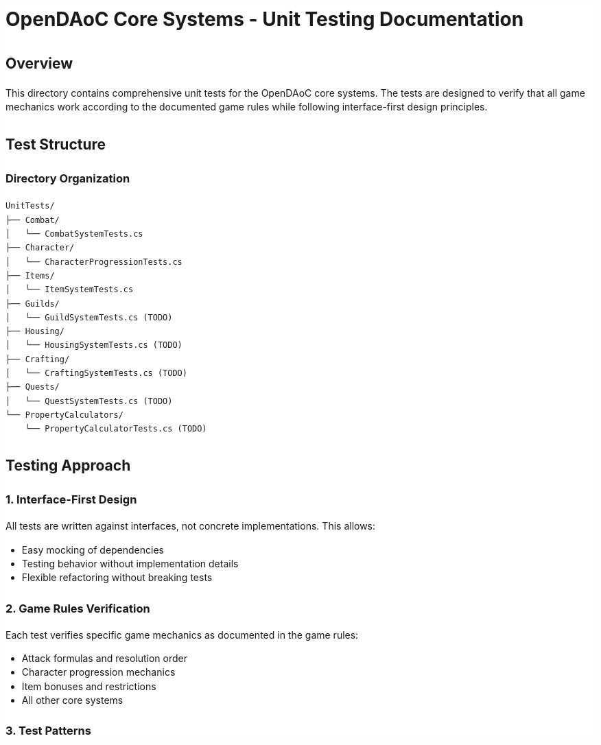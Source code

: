 # OpenDAoC Core Systems - Unit Testing Documentation

## Overview

This directory contains comprehensive unit tests for the OpenDAoC core systems. The tests are designed to verify that all game mechanics work according to the documented game rules while following interface-first design principles.

## Test Structure

### Directory Organization
```
UnitTests/
├── Combat/
│   └── CombatSystemTests.cs
├── Character/
│   └── CharacterProgressionTests.cs
├── Items/
│   └── ItemSystemTests.cs
├── Guilds/
│   └── GuildSystemTests.cs (TODO)
├── Housing/
│   └── HousingSystemTests.cs (TODO)
├── Crafting/
│   └── CraftingSystemTests.cs (TODO)
├── Quests/
│   └── QuestSystemTests.cs (TODO)
└── PropertyCalculators/
    └── PropertyCalculatorTests.cs (TODO)
```

## Testing Approach

### 1. Interface-First Design
All tests are written against interfaces, not concrete implementations. This allows:
- Easy mocking of dependencies
- Testing behavior without implementation details
- Flexible refactoring without breaking tests

### 2. Game Rules Verification
Each test verifies specific game mechanics as documented in the game rules:
- Attack formulas and resolution order
- Character progression mechanics
- Item bonuses and restrictions
- All other core systems

### 3. Test Patterns
